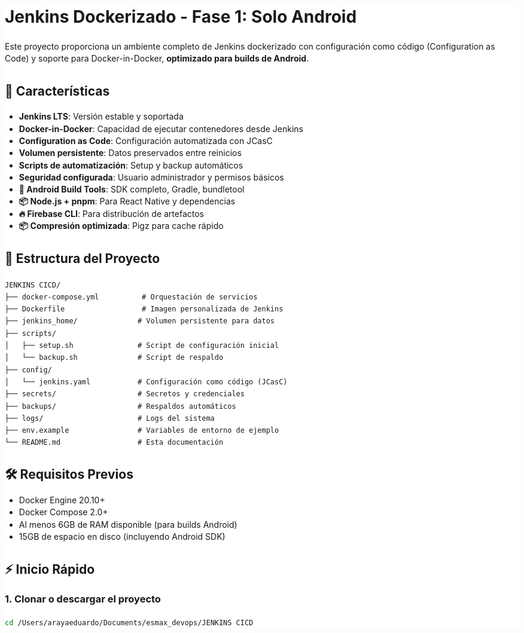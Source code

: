 # Jenkins Dockerizado - Fase 1: Solo Android

Este proyecto proporciona un ambiente completo de Jenkins dockerizado con configuración como código (Configuration as Code) y soporte para Docker-in-Docker, **optimizado para builds de Android**.

## 🚀 Características

- **Jenkins LTS**: Versión estable y soportada
- **Docker-in-Docker**: Capacidad de ejecutar contenedores desde Jenkins
- **Configuration as Code**: Configuración automatizada con JCasC
- **Volumen persistente**: Datos preservados entre reinicios
- **Scripts de automatización**: Setup y backup automáticos
- **Seguridad configurada**: Usuario administrador y permisos básicos
- **🤖 Android Build Tools**: SDK completo, Gradle, bundletool
- **📦 Node.js + pnpm**: Para React Native y dependencias
- **🔥 Firebase CLI**: Para distribución de artefactos
- **📦 Compresión optimizada**: Pigz para cache rápido

## 📁 Estructura del Proyecto

```
JENKINS CICD/
├── docker-compose.yml          # Orquestación de servicios
├── Dockerfile                  # Imagen personalizada de Jenkins
├── jenkins_home/              # Volumen persistente para datos
├── scripts/
│   ├── setup.sh               # Script de configuración inicial
│   └── backup.sh              # Script de respaldo
├── config/
│   └── jenkins.yaml           # Configuración como código (JCasC)
├── secrets/                   # Secretos y credenciales
├── backups/                   # Respaldos automáticos
├── logs/                      # Logs del sistema
├── env.example                # Variables de entorno de ejemplo
└── README.md                  # Esta documentación
```

## 🛠️ Requisitos Previos

- Docker Engine 20.10+
- Docker Compose 2.0+
- Al menos 6GB de RAM disponible (para builds Android)
- 15GB de espacio en disco (incluyendo Android SDK)

## ⚡ Inicio Rápido

### 1. Clonar o descargar el proyecto
```bash
cd /Users/arayaeduardo/Documents/esmax_devops/JENKINS CICD
```
